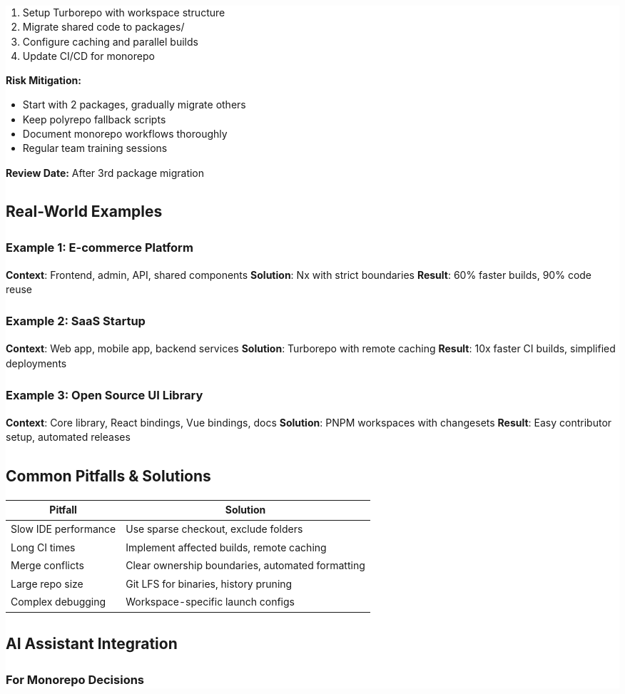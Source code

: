 1. Setup Turborepo with workspace structure
2. Migrate shared code to packages/
3. Configure caching and parallel builds
4. Update CI/CD for monorepo

**Risk Mitigation:**

- Start with 2 packages, gradually migrate others
- Keep polyrepo fallback scripts
- Document monorepo workflows thoroughly
- Regular team training sessions

**Review Date:** After 3rd package migration

## Real-World Examples

### Example 1: E-commerce Platform

**Context**: Frontend, admin, API, shared components
**Solution**: Nx with strict boundaries
**Result**: 60% faster builds, 90% code reuse

### Example 2: SaaS Startup

**Context**: Web app, mobile app, backend services
**Solution**: Turborepo with remote caching
**Result**: 10x faster CI builds, simplified deployments

### Example 3: Open Source UI Library

**Context**: Core library, React bindings, Vue bindings, docs
**Solution**: PNPM workspaces with changesets
**Result**: Easy contributor setup, automated releases

## Common Pitfalls & Solutions

| Pitfall              | Solution                                         |
| -------------------- | ------------------------------------------------ |
| Slow IDE performance | Use sparse checkout, exclude folders             |
| Long CI times        | Implement affected builds, remote caching        |
| Merge conflicts      | Clear ownership boundaries, automated formatting |
| Large repo size      | Git LFS for binaries, history pruning            |
| Complex debugging    | Workspace-specific launch configs                |

## AI Assistant Integration

### For Monorepo Decisions
